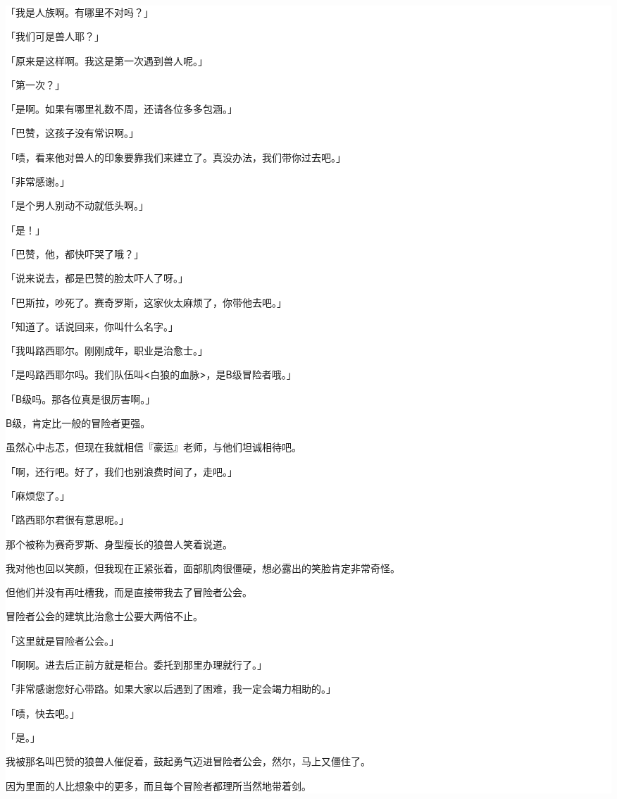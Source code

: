 「我是人族啊。有哪里不对吗？」

「我们可是兽人耶？」

「原来是这样啊。我这是第一次遇到兽人呢。」

「第一次？」

「是啊。如果有哪里礼数不周，还请各位多多包涵。」

「巴赞，这孩子没有常识啊。」

「啧，看来他对兽人的印象要靠我们来建立了。真没办法，我们带你过去吧。」

「非常感谢。」

「是个男人别动不动就低头啊。」

「是！」

「巴赞，他，都快吓哭了哦？」

「说来说去，都是巴赞的脸太吓人了呀。」

「巴斯拉，吵死了。赛奇罗斯，这家伙太麻烦了，你带他去吧。」

「知道了。话说回来，你叫什么名字。」

「我叫路西耶尔。刚刚成年，职业是治愈士。」

「是吗路西耶尔吗。我们队伍叫<白狼的血脉>，是B级冒险者哦。」

「B级吗。那各位真是很厉害啊。」

B级，肯定比一般的冒险者更强。

虽然心中忐忑，但现在我就相信『豪运』老师，与他们坦诚相待吧。

「啊，还行吧。好了，我们也别浪费时间了，走吧。」

「麻烦您了。」

「路西耶尔君很有意思呢。」

那个被称为赛奇罗斯、身型瘦长的狼兽人笑着说道。

我对他也回以笑颜，但我现在正紧张着，面部肌肉很僵硬，想必露出的笑脸肯定非常奇怪。

但他们并没有再吐槽我，而是直接带我去了冒险者公会。

冒险者公会的建筑比治愈士公要大两倍不止。

「这里就是冒险者公会。」

「啊啊。进去后正前方就是柜台。委托到那里办理就行了。」

「非常感谢您好心带路。如果大家以后遇到了困难，我一定会竭力相助的。」

「啧，快去吧。」

「是。」

我被那名叫巴赞的狼兽人催促着，鼓起勇气迈进冒险者公会，然尔，马上又僵住了。

因为里面的人比想象中的更多，而且每个冒险者都理所当然地带着剑。
